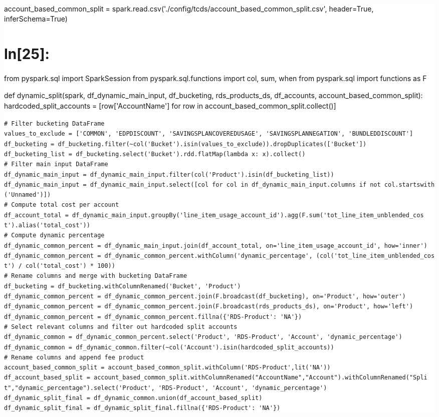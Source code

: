 
account_based_common_split = spark.read.csv('./config/tcds/account_based_common_split.csv', header=True, inferSchema=True)


# In[25]:


from pyspark.sql import SparkSession
from pyspark.sql.functions import col, sum, when
from pyspark.sql import functions as F

def dynamic_split(spark, df_dynamic_main_input, df_bucketing, rds_products_ds, df_accounts, account_based_common_split):
    hardcoded_split_accounts = [row['AccountName'] for row in account_based_common_split.collect()]

    # Filter bucketing DataFrame
    values_to_exclude = ['COMMON', 'EDPDISCOUNT', 'SAVINGSPLANCOVEREDUSAGE', 'SAVINGSPLANNEGATION', 'BUNDLEDDISCOUNT']
    df_bucketing = df_bucketing.filter(~col('Bucket').isin(values_to_exclude)).dropDuplicates(['Bucket'])
    df_bucketing_list = df_bucketing.select('Bucket').rdd.flatMap(lambda x: x).collect()
    # Filter main input DataFrame
    df_dynamic_main_input = df_dynamic_main_input.filter(col('Product').isin(df_bucketing_list))
    df_dynamic_main_input = df_dynamic_main_input.select([col for col in df_dynamic_main_input.columns if not col.startswith('Unnamed')])
    # Compute total cost per account
    df_account_total = df_dynamic_main_input.groupBy('line_item_usage_account_id').agg(F.sum('tot_line_item_unblended_cost').alias('total_cost'))
    # Compute dynamic percentage
    df_dynamic_common_percent = df_dynamic_main_input.join(df_account_total, on='line_item_usage_account_id', how='inner')
    df_dynamic_common_percent = df_dynamic_common_percent.withColumn('dynamic_percentage', (col('tot_line_item_unblended_cost') / col('total_cost') * 100))
    # Rename columns and merge with bucketing DataFrame
    df_bucketing = df_bucketing.withColumnRenamed('Bucket', 'Product')
    df_dynamic_common_percent = df_dynamic_common_percent.join(F.broadcast(df_bucketing), on='Product', how='outer')
    df_dynamic_common_percent = df_dynamic_common_percent.join(F.broadcast(rds_products_ds), on='Product', how='left')
    df_dynamic_common_percent = df_dynamic_common_percent.fillna({'RDS-Product': 'NA'})
    # Select relevant columns and filter out hardcoded split accounts
    df_dynamic_common = df_dynamic_common_percent.select('Product', 'RDS-Product', 'Account', 'dynamic_percentage')
    df_dynamic_common = df_dynamic_common.filter(~col('Account').isin(hardcoded_split_accounts))
    # Rename columns and append fee product
    account_based_common_split = account_based_common_split.withColumn('RDS-Product',lit('NA'))
    df_account_based_split = account_based_common_split.withColumnRenamed("AccountName","Account").withColumnRenamed("Split","dynamic_percentage").select('Product', 'RDS-Product', 'Account', 'dynamic_percentage')
    df_dynamic_split_final = df_dynamic_common.union(df_account_based_split)
    df_dynamic_split_final = df_dynamic_split_final.fillna({'RDS-Product': 'NA'})